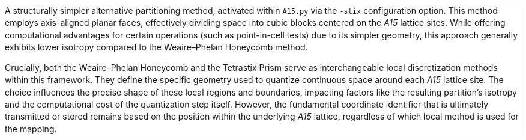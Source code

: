 A structurally simpler alternative partitioning method, activated within
`A15.py` via the `-stix` configuration option. This method employs
axis-aligned planar faces, effectively dividing space into cubic blocks
centered on the *A15* lattice sites. While offering computational
advantages for certain operations (such as point-in-cell tests) due to
its simpler geometry, this approach generally exhibits lower isotropy
compared to the Weaire–Phelan Honeycomb method.

</div>

Crucially, both the Weaire–Phelan Honeycomb and the Tetrastix Prism
serve as interchangeable local discretization methods within this
framework. They define the specific geometry used to quantize continuous
space around each *A15* lattice site. The choice influences the precise
shape of these local regions and boundaries, impacting factors like the
resulting partition’s isotropy and the computational cost of the
quantization step itself. However, the fundamental coordinate identifier
that is ultimately transmitted or stored remains based on the position
within the underlying *A15* lattice, regardless of which local method is
used for the mapping.

<figure id="fig-wp-ts">